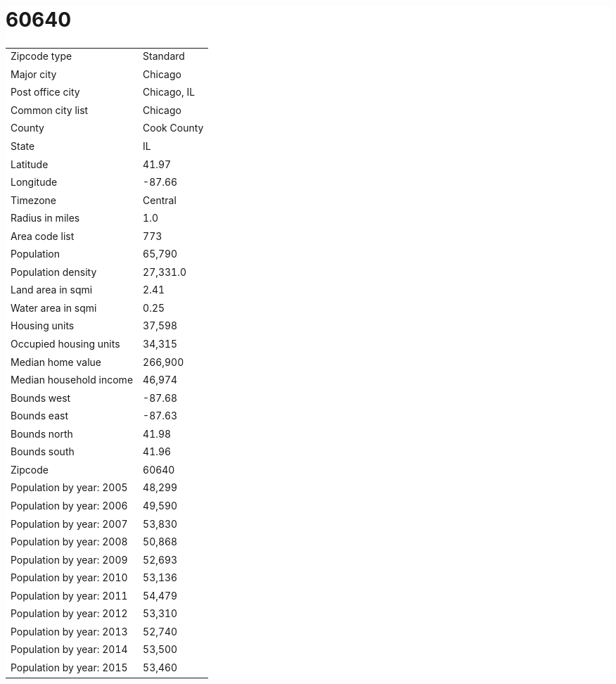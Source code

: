 60640
=====
|||
|--|--|
|Zipcode type|Standard|
|Major city|Chicago|
|Post office city|Chicago, IL|
|Common city list|Chicago|
|County|Cook County|
|State|IL|
|Latitude|41.97|
|Longitude|-87.66|
|Timezone|Central|
|Radius in miles|1.0|
|Area code list|773|
|Population|65,790|
|Population density|27,331.0|
|Land area in sqmi|2.41|
|Water area in sqmi|0.25|
|Housing units|37,598|
|Occupied housing units|34,315|
|Median home value|266,900|
|Median household income|46,974|
|Bounds west|-87.68|
|Bounds east|-87.63|
|Bounds north|41.98|
|Bounds south|41.96|
|Zipcode|60640|
|Population by year: 2005|48,299|
|Population by year: 2006|49,590|
|Population by year: 2007|53,830|
|Population by year: 2008|50,868|
|Population by year: 2009|52,693|
|Population by year: 2010|53,136|
|Population by year: 2011|54,479|
|Population by year: 2012|53,310|
|Population by year: 2013|52,740|
|Population by year: 2014|53,500|
|Population by year: 2015|53,460|